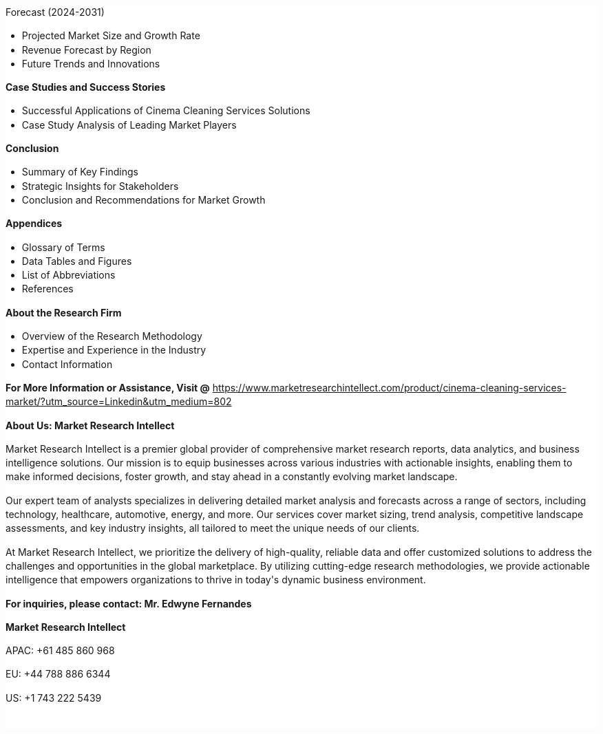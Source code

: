 Forecast (2024-2031)</strong></p><ul><li>Projected Market Size and Growth Rate</li><li>Revenue Forecast by Region</li><li>Future Trends and Innovations</li></ul><p><strong>Case Studies and Success Stories</strong></p><ul><li>Successful Applications of Cinema Cleaning Services Solutions</li><li>Case Study Analysis of Leading Market Players</li></ul><p><strong>Conclusion</strong></p><ul><li>Summary of Key Findings</li><li>Strategic Insights for Stakeholders</li><li>Conclusion and Recommendations for Market Growth</li></ul><p><strong>Appendices</strong></p><ul><li>Glossary of Terms</li><li>Data Tables and Figures</li><li>List of Abbreviations</li><li>References</li></ul><p><strong>About the Research Firm</strong></p><ul><li>Overview of the Research Methodology</li><li>Expertise and Experience in the Industry</li><li>Contact Information</li></ul></div><div class="article-main__content" data-test-id="publishing-text-block"><p><span class="font-[700]"><strong>For More Information or Assistance, Visit @</strong>&nbsp;<a href="https://www.marketresearchintellect.com/product/cinema-cleaning-services-market/?utm_source=Linkedin&utm_medium=802">https://www.marketresearchintellect.com/product/cinema-cleaning-services-market/?utm_source=Linkedin&utm_medium=802</a></span></p><p><strong>About Us: Market Research Intellect</strong></p><p>Market Research Intellect is a premier global provider of comprehensive market research reports, data analytics, and business intelligence solutions. Our mission is to equip businesses across various industries with actionable insights, enabling them to make informed decisions, foster growth, and stay ahead in a constantly evolving market landscape.</p><p>Our expert team of analysts specializes in delivering detailed market analysis and forecasts across a range of sectors, including technology, healthcare, automotive, energy, and more. Our services cover market sizing, trend analysis, competitive landscape assessments, and key industry insights, all tailored to meet the unique needs of our clients.</p><p>At Market Research Intellect, we prioritize the delivery of high-quality, reliable data and offer customized solutions to address the challenges and opportunities in the global marketplace. By utilizing cutting-edge research methodologies, we provide actionable intelligence that empowers organizations to thrive in today's dynamic business environment.</p><p><strong>For inquiries, please contact: Mr. Edwyne Fernandes</strong></p><p><strong>Market Research Intellect</strong></p><p>APAC: +61 485 860 968</p><p>EU: +44 788 886 6344</p><p>US: +1 743 222 5439</p></div><div class="article-main__content" data-test-id="publishing-text-block">&nbsp;</div>
